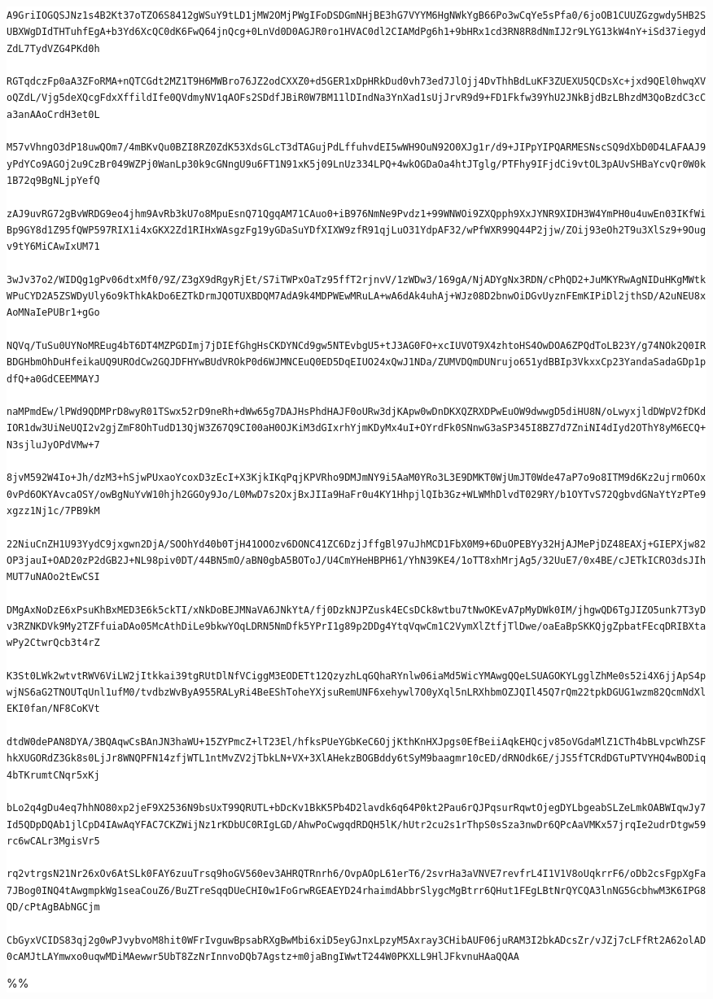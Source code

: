 ```compressed-json
A9GriIOGQSJNz1s4B2Kt37oTZO6S8412gWSuY9tLD1jMW2OMjPWgIFoDSDGmNHjBE3hG7VYYM6HgNWkYgB66Po3wCqYe5sPfa0/6joOB1CUUZGzgwdy5HB2SUBXWgDIdTHTuhfEgA+b3Yd6XcQC0dK6FwQ64jnQcg+0LnVd0D0AGJR0ro1HVAC0dl2CIAMdPg6h1+9bHRx1cd3RN8R8dNmIJ2r9LYG13kW4nY+iSd37iegydZdL7TydVZG4PKd0h

RGTqdczFp0aA3ZFoRMA+nQTCGdt2MZ1T9H6MWBro76JZ2odCXXZ0+d5GER1xDpHRkDud0vh73ed7JlOjj4DvThhBdLuKF3ZUEXU5QCDsXc+jxd9QEl0hwqXVoQZdL/Vjg5deXQcgFdxXffildIfe0QVdmyNV1qAOFs2SDdfJBiR0W7BM11lDIndNa3YnXad1sUjJrvR9d9+FD1Fkfw39YhU2JNkBjdBzLBhzdM3QoBzdC3cCa3anAAoCrdH3et0L

M57vVhngO3dP18uwQOm7/4mBKvQu0BZI8RZ0ZdK53XdsGLcT3dTAGujPdLffuhvdEI5wWH9OuN92O0XJg1r/d9+JIPpYIPQARMESNscSQ9dXbD0D4LAFAAJ9yPdYCo9AGOj2u9CzBr049WZPj0WanLp30k9cGNngU9u6FT1N91xK5j09LnUz334LPQ+4wkOGDaOa4htJTglg/PTFhy9IFjdCi9vtOL3pAUvSHBaYcvQr0W0k1B72q9BgNLjpYefQ

zAJ9uvRG72gBvWRDG9eo4jhm9AvRb3kU7o8MpuEsnQ71QgqAM71CAuo0+iB976NmNe9Pvdz1+99WNWOi9ZXQpph9XxJYNR9XIDH3W4YmPH0u4uwEn03IKfWiBp9GY8d1Z95fQWP597RIX1i4xGKX2Zd1RIHxWAsgzFg19yGDaSuYDfXIXW9zfR91qjLuO31YdpAF32/wPfWXR99Q44P2jjw/ZOij93eOh2T9u3XlSz9+9Ougv9tY6MiCAwIxUM71

3wJv37o2/WIDQg1gPv06dtxMf0/9Z/Z3gX9dRgyRjEt/S7iTWPxOaTz95ffT2rjnvV/1zWDw3/169gA/NjADYgNx3RDN/cPhQD2+JuMKYRwAgNIDuHKgMWtkWPuCYD2A5ZSWDyUly6o9kThkAkDo6EZTkDrmJQOTUXBDQM7AdA9k4MDPWEwMRuLA+wA6dAk4uhAj+WJz08D2bnwOiDGvUyznFEmKIPiDl2jthSD/A2uNEU8xAoMNaIePUBr1+gGo

NQVq/TuSu0UYNoMREug4bT6DT4MZPGDImj7jDIEfGhgHsCKDYNCd9gw5NTEvbgU5+tJ3AG0FO+xcIUVOT9X4zhtoHS4OwDOA6ZPQdToLB23Y/g74NOk2Q0IRBDGHbmOhDuHfeikaUQ9UROdCw2GQJDFHYwBUdVROkP0d6WJMNCEuQ0ED5DqEIUO24xQwJ1NDa/ZUMVDQmDUNrujo651ydBBIp3VkxxCp23YandaSadaGDp1pdfQ+a0GdCEEMMAYJ

naMPmdEw/lPWd9QDMPrD8wyR01TSwx52rD9neRh+dWw65g7DAJHsPhdHAJF0oURw3djKApw0wDnDKXQZRXDPwEuOW9dwwgD5diHU8N/oLwyxjldDWpV2fDKdIOR1dw3UiNeUQI2v2gjZmF8OhTudD13QjW3Z67Q9CI00aH0OJKiM3dGIxrhYjmKDyMx4uI+OYrdFk0SNnwG3aSP345I8BZ7d7ZniNI4dIyd2OThY8yM6ECQ+N3sjluJyOPdVMw+7

8jvM592W4Io+Jh/dzM3+hSjwPUxaoYcoxD3zEcI+X3KjkIKqPqjKPVRho9DMJmNY9i5AaM0YRo3L3E9DMKT0WjUmJT0Wde47aP7o9o8ITM9d6Kz2ujrmO6Ox0vPd6OKYAvcaOSY/owBgNuYvW10hjh2GGOy9Jo/L0MwD7s2OxjBxJIIa9HaFr0u4KY1HhpjlQIb3Gz+WLWMhDlvdT029RY/b1OYTvS72QgbvdGNaYtYzPTe9xgzz1Nj1c/7PB9kM

22NiuCnZH1U93YydC9jxgwn2DjA/SOOhYd40b0TjH41OOOzv6DONC41ZC6DzjJffgBl97uJhMCD1FbX0M9+6DuOPEBYy32HjAJMePjDZ48EAXj+GIEPXjw82OP3jauI+OAD20zP2dGB2J+NL98piv0DT/44BN5mO/aBN0gbA5BOToJ/U4CmYHeHBPH61/YhN39KE4/1oTT8xhMrjAg5/32UuE7/0x4BE/cJETkICRO3dsJIhMUT7uNAOo2tEwCSI

DMgAxNoDzE6xPsuKhBxMED3E6k5ckTI/xNkDoBEJMNaVA6JNkYtA/fj0DzkNJPZusk4ECsDCk8wtbu7tNwOKEvA7pMyDWk0IM/jhgwQD6TgJIZO5unk7T3yDv3RZNKDVk9My2TZFfuiaDAo05McAthDiLe9bkwYOqLDRN5NmDfk5YPrI1g89p2DDg4YtqVqwCm1C2VymXlZtfjTlDwe/oaEaBpSKKQjgZpbatFEcqDRIBXtawPy2CtwrQcb3t4rZ

K3St0LWk2wtvtRWV6ViLW2jItkkai39tgRUtDlNfVCiggM3EODETt12QzyzhLqGQhaRYnlw06iaMd5WicYMAwgQQeLSUAGOKYLgglZhMe0s52i4X6jjApS4pwjNS6aG2TNOUTqUnl1ufM0/tvdbzWvByA955RALyRi4BeEShToheYXjsuRemUNF6xehywl7O0yXql5nLRXhbmOZJQIl45Q7rQm22tpkDGUG1wzm82QcmNdXlEKI0fan/NF8CoKVt

dtdW0dePAN8DYA/3BQAqwCsBAnJN3haWU+15ZYPmcZ+lT23El/hfksPUeYGbKeC6OjjKthKnHXJpgs0EfBeiiAqkEHQcjv85oVGdaMlZ1CTh4bBLvpcWhZSFhkXUGORdZ3Gk8s0LjJr8WNQPFN14zfjWTL1ntMvZV2jTbkLN+VX+3XlAHekzBOGBddy6tSyM9baagmr10cED/dRNOdk6E/jJS5fTCRdDGTuPTVYHQ4wBODiq4bTKrumtCNqr5xKj

bLo2q4gDu4eq7hhNO80xp2jeF9X2536N9bsUxT99QRUTL+bDcKv1BkK5Pb4D2lavdk6q64P0kt2Pau6rQJPqsurRqwtOjegDYLbgeabSLZeLmkOABWIqwJy7Id5QDpDQAb1jlCpD4IAwAqYFAC7CKZWijNz1rKDbUC0RIgLGD/AhwPoCwgqdRDQH5lK/hUtr2cu2s1rThpS0sSza3nwDr6QPcAaVMKx57jrqIe2udrDtgw59rc6wCALr3MgisVr5

rq2vtrgsN21Nr26xOv6AtSLk0FAY6zuuTrsq9hoGV560ev3AHRQTRnrh6/OvpAOpL61erT6/2svrHa3aVNVE7revfrL4I1V1V8oUqkrrF6/oDb2csFgpXgFa7JBog0INQ4tAwgmpkWg1seaCouZ6/BuZTreSqqDUeCHI0w1FoGrwRGEAEYD24rhaimdAbbrSlygcMgBtrr6QHut1FEgLBtNrQYCQA3lnNG5GcbhwM3K6IPG8QD/cPtAgBAbNGCjm

CbGyxVCIDS83qj2g0wPJvybvoM8hit0WFrIvguwBpsabRXgBwMbi6xiD5eyGJnxLpzyM5Axray3CHibAUF06juRAM3I2bkADcsZr/vJZj7cLFfRt2A62olAD0cAMJtLAYmwxo0uqwMDiMAewwr5UbT8ZzNrInnvoDQb7Agstz+m0jaBngIWwtT244W0PKXLL9HlJFkvnuHAaQQAA
```
%%